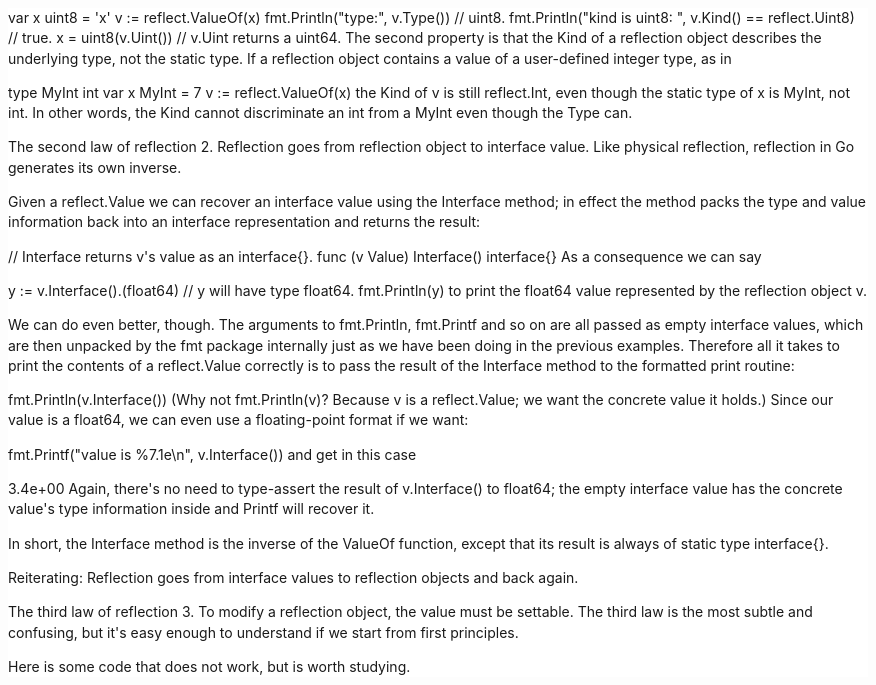 var x uint8 = 'x'
v := reflect.ValueOf(x)
fmt.Println("type:", v.Type())                            // uint8.
fmt.Println("kind is uint8: ", v.Kind() == reflect.Uint8) // true.
x = uint8(v.Uint())                                       // v.Uint returns a uint64.
The second property is that the Kind of a reflection object describes the underlying type, not the static type. If a reflection object contains a value of a user-defined integer type, as in

type MyInt int
var x MyInt = 7
v := reflect.ValueOf(x)
the Kind of v is still reflect.Int, even though the static type of x is MyInt, not int. In other words, the Kind cannot discriminate an int from a MyInt even though the Type can.

The second law of reflection
2. Reflection goes from reflection object to interface value.
Like physical reflection, reflection in Go generates its own inverse.

Given a reflect.Value we can recover an interface value using the Interface method; in effect the method packs the type and value information back into an interface representation and returns the result:

// Interface returns v's value as an interface{}.
func (v Value) Interface() interface{}
As a consequence we can say

y := v.Interface().(float64) // y will have type float64.
fmt.Println(y)
to print the float64 value represented by the reflection object v.

We can do even better, though. The arguments to fmt.Println, fmt.Printf and so on are all passed as empty interface values, which are then unpacked by the fmt package internally just as we have been doing in the previous examples. Therefore all it takes to print the contents of a reflect.Value correctly is to pass the result of the Interface method to the formatted print routine:

fmt.Println(v.Interface())
(Why not fmt.Println(v)? Because v is a reflect.Value; we want the concrete value it holds.) Since our value is a float64, we can even use a floating-point format if we want:

fmt.Printf("value is %7.1e\n", v.Interface())
and get in this case

3.4e+00
Again, there's no need to type-assert the result of v.Interface() to float64; the empty interface value has the concrete value's type information inside and Printf will recover it.

In short, the Interface method is the inverse of the ValueOf function, except that its result is always of static type interface{}.

Reiterating: Reflection goes from interface values to reflection objects and back again.

The third law of reflection
3. To modify a reflection object, the value must be settable.
The third law is the most subtle and confusing, but it's easy enough to understand if we start from first principles.

Here is some code that does not work, but is worth studying.
